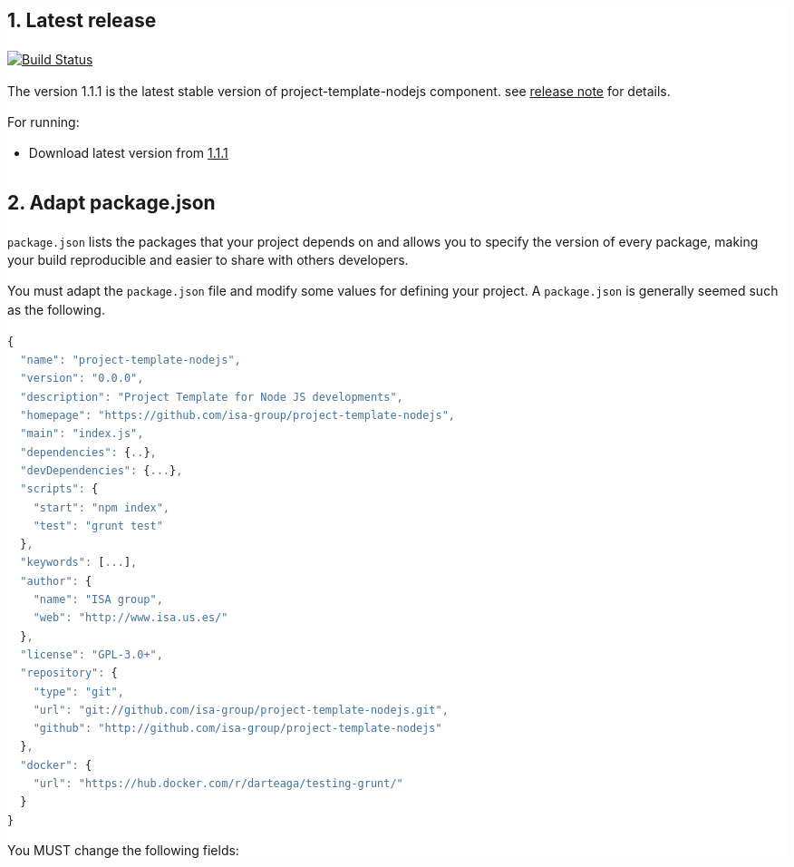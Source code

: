 ## 1. Latest release

[![Build Status](https://travis-ci.org/isa-group/project-template-nodejs.svg?branch=master)](https://travis-ci.org/http://github.com/isa-group/project-template-nodejs)

The version 1.1.1 is the latest stable version of project-template-nodejs component.
see [release note](http://github.com/isa-group/project-template-nodejs/releases/tag/1.1.1) for details.

For running:

* Download latest version from [1.1.1](http://github.com/isa-group/project-template-nodejs/releases/tag/1.1.1)

## 2. Adapt package.json

`package.json` lists the packages that your project depends on and allows you to specify the version of every package, making your build reproducible and easier to share with others developers.

You must adapt the `package.json` file and modify some values for defining your project.
A `package.json` is generally seemed such as the following.

```js
{
  "name": "project-template-nodejs",
  "version": "0.0.0",
  "description": "Project Template for Node JS developments",
  "homepage": "https://github.com/isa-group/project-template-nodejs",
  "main": "index.js",
  "dependencies": {..},
  "devDependencies": {...},
  "scripts": {
    "start": "npm index",
    "test": "grunt test"
  },
  "keywords": [...],
  "author": {
    "name": "ISA group",
    "web": "http://www.isa.us.es/"
  },
  "license": "GPL-3.0+",
  "repository": {
    "type": "git",
    "url": "git://github.com/isa-group/project-template-nodejs.git",
    "github": "http://github.com/isa-group/project-template-nodejs"
  },
  "docker": {
    "url": "https://hub.docker.com/r/darteaga/testing-grunt/"
  }
}
```

You MUST change the following fields:
